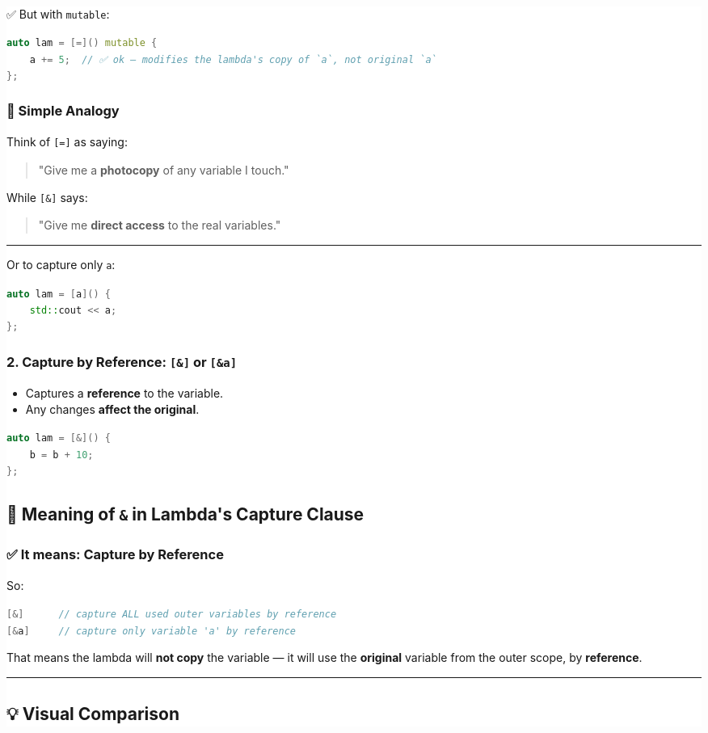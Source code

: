 ✅ But with `mutable`:

```cpp
auto lam = [=]() mutable {
    a += 5;  // ✅ ok — modifies the lambda's copy of `a`, not original `a`
};
```


### 🧠 Simple Analogy

Think of `[=]` as saying:

> "Give me a **photocopy** of any variable I touch."

While `[&]` says:

> "Give me **direct access** to the real variables."

---

Or to capture only `a`:

```cpp
auto lam = [a]() {
    std::cout << a;
};
```

### 2. **Capture by Reference**: `[&]` or `[&a]`

* Captures a **reference** to the variable.
* Any changes **affect the original**.

```cpp
auto lam = [&]() {
    b = b + 10;
};

```

## 🔹 Meaning of `&` in Lambda's Capture Clause

### ✅ It means: **Capture by Reference**

So:

```cpp
[&]      // capture ALL used outer variables by reference
[&a]     // capture only variable 'a' by reference
```

That means the lambda will **not copy** the variable — it will use the **original** variable from the outer scope, by **reference**.

---

## 💡 Visual Comparison
